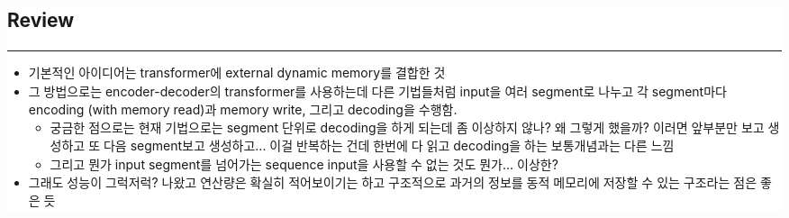 ## Review

---

- 기본적인 아이디어는 transformer에 external dynamic memory를 결합한 것
- 그 방법으로는 encoder-decoder의 transformer를 사용하는데 다른 기법들처럼 input을 여러 segment로 나누고 각 segment마다 encoding (with memory read)과 memory write, 그리고 decoding을 수행함.
    - 궁금한 점으로는 현재 기법으로는 segment 단위로 decoding을 하게 되는데 좀 이상하지 않나? 왜 그렇게 했을까? 이러면 앞부분만 보고 생성하고 또 다음 segment보고 생성하고... 이걸 반복하는 건데 한번에 다 읽고 decoding을 하는 보통개념과는 다른 느낌
    - 그리고 뭔가 input segment를 넘어가는 sequence input을 사용할 수 없는 것도 뭔가... 이상한?
- 그래도 성능이 그럭저럭? 나왔고 연산량은 확실히 적어보이기는 하고 구조적으로 과거의 정보를 동적 메모리에 저장할 수 있는 구조라는 점은 좋은 듯

